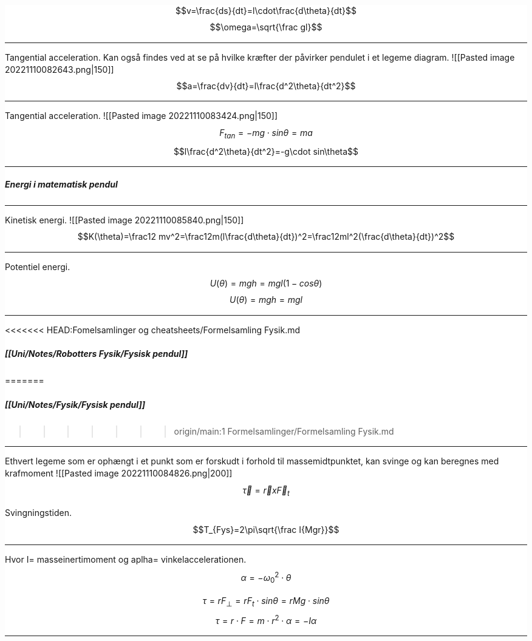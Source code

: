 $$v=\frac{ds}{dt}=l\cdot\frac{d\theta}{dt}$$
$$\omega=\sqrt{\frac gl}$$

***
Tangential acceleration.
Kan også findes ved at se på hvilke kræfter der påvirker pendulet i et legeme diagram.
![[Pasted image 20221110082643.png|150]]
$$a=\frac{dv}{dt}=l\frac{d^2\theta}{dt^2}$$

***
Tangential acceleration.
![[Pasted image 20221110083424.png|150]]
$$F_{tan}=-mg\cdot sin\theta=ma$$
$$l\frac{d^2\theta}{dt^2}=-g\cdot sin\theta$$

***

##### Energi i matematisk pendul

***
Kinetisk energi.
![[Pasted image 20221110085840.png|150]]
$$K(\theta)=\frac12 mv^2=\frac12m(l\frac{d\theta}{dt})^2=\frac12ml^2(\frac{d\theta}{dt})^2$$

***
Potentiel energi.
$$U(\theta)=mgh=mgl(1-cos\theta)$$
$$U(\theta)=mgh=mgl$$

***

<<<<<<< HEAD:Fomelsamlinger og cheatsheets/Formelsamling Fysik.md
##### [[Uni/Notes/Robotters Fysik/Fysisk pendul]]
=======
##### [[Uni/Notes/Fysik/Fysisk pendul]]
>>>>>>> origin/main:1 Formelsamlinger/Formelsamling Fysik.md

***
Ethvert legeme som er ophængt i et punkt som er forskudt i forhold til massemidtpunktet, kan svinge og kan beregnes med krafmoment
![[Pasted image 20221110084826.png|200]]
$$\vec\tau=\vec rx\vec F_t$$


Svingningstiden.
$$T_{Fys}=2\pi\sqrt{\frac I{Mgr}}$$

***
Hvor I= masseinertimoment og aplha= vinkelaccelerationen.
$$\alpha=-\omega_0^2\cdot\theta$$

$$\tau=rF_\bot=rF_t\cdot sin\theta=rMg\cdot sin\theta$$
$$\tau=r\cdot F=m\cdot r^2\cdot \alpha=-I\alpha$$
***
